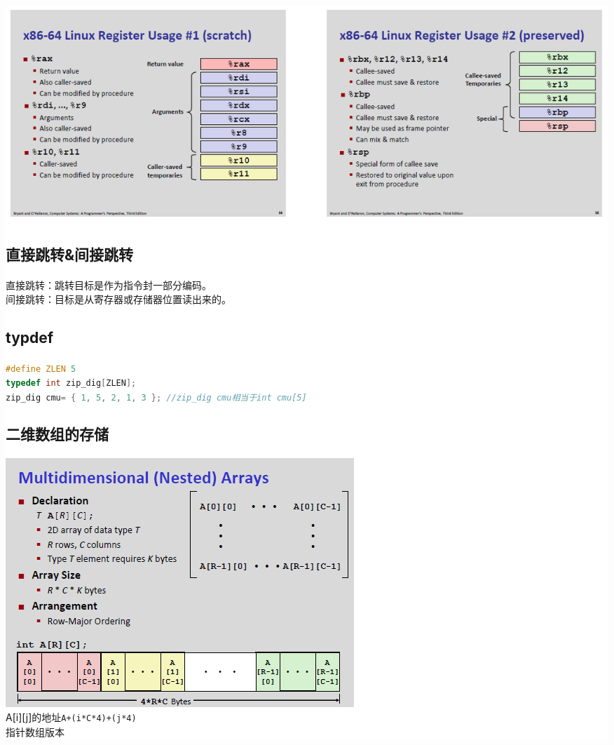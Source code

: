 ![](/images/048a2bfa594b80479584648bbb1a51f8/11884068-dcbad6def99efbfc.png)  
## 直接跳转&间接跳转  
直接跳转：跳转目标是作为指令封一部分编码。  
间接跳转：目标是从寄存器或存储器位置读出来的。  
## typdef  
```c  
#define ZLEN 5  
typedef int zip_dig[ZLEN];  
zip_dig cmu= { 1, 5, 2, 1, 3 }; //zip_dig cmu相当于int cmu[5]  
```  
## 二维数组的存储  
![](/images/048a2bfa594b80479584648bbb1a51f8/11884068-0959697b6bff7b3a.png)  
A[i][j]的地址`A+(i*C*4)+(j*4)`  
指针数组版本  